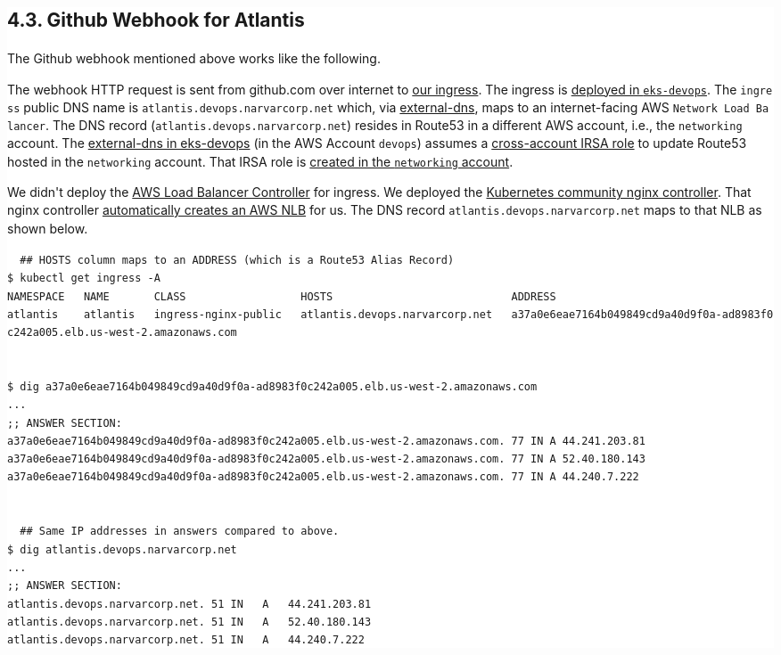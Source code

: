 
## 4.3. Github Webhook for Atlantis

The Github webhook mentioned above works like the following.

The webhook HTTP request is sent from github.com over internet to [our ingress](https://github.com/narvar/flux-infra/blob/master/resources/flux-helm-releases/atlantis/ingress.yaml). The ingress is [deployed in `eks-devops`](https://github.com/narvar/flux-infra/blob/master/clusters/aws/admin/devops/apps-deployment/k-atlantis.yaml). The `ingress` public DNS name is `atlantis.devops.narvarcorp.net` which, via [external-dns](https://github.com/kubernetes-sigs/external-dns), maps to an internet-facing AWS `Network Load Balancer`. The DNS record (`atlantis.devops.narvarcorp.net`) resides in Route53 in a different AWS account, i.e., the `networking` account. The [external-dns in eks-devops](https://github.com/narvar/flux-infra/blob/master/clusters/aws/admin/devops/apps-deployment/k-external-dns.yaml) (in the AWS Account `devops`) assumes a [cross-account IRSA role](https://github.com/narvar/flux-infra/blob/b7c98a90be132f37ad36826e079cd4636ce0d881/resources/flux-helm-releases/external-dns/helmrelease.yaml#L22-L26) to update Route53 hosted in the `networking` account. That IRSA role is [created in the `networking` account](https://github.com/narvar/terraform-aws-accounts/blob/main/admin/networking/40-cross-account-irsa-for-eks/21-narvar-irsa-role-for-external-dns-eks-devops.tf).

We didn't deploy the [AWS Load Balancer Controller](https://docs.aws.amazon.com/eks/latest/userguide/aws-load-balancer-controller.html) for ingress. We deployed the [Kubernetes community nginx controller](https://github.com/narvar/flux-infra/blob/master/clusters/aws/admin/devops/apps-deployment/k-ingress-nginx-public.yaml). That nginx controller [automatically creates an AWS NLB](https://kubernetes.github.io/ingress-nginx/deploy/#aws) for us. The DNS record `atlantis.devops.narvarcorp.net` maps to that NLB as shown below.

```console
  ## HOSTS column maps to an ADDRESS (which is a Route53 Alias Record)
$ kubectl get ingress -A
NAMESPACE   NAME       CLASS                  HOSTS                            ADDRESS
atlantis    atlantis   ingress-nginx-public   atlantis.devops.narvarcorp.net   a37a0e6eae7164b049849cd9a40d9f0a-ad8983f0c242a005.elb.us-west-2.amazonaws.com


$ dig a37a0e6eae7164b049849cd9a40d9f0a-ad8983f0c242a005.elb.us-west-2.amazonaws.com
...
;; ANSWER SECTION:
a37a0e6eae7164b049849cd9a40d9f0a-ad8983f0c242a005.elb.us-west-2.amazonaws.com. 77 IN A 44.241.203.81
a37a0e6eae7164b049849cd9a40d9f0a-ad8983f0c242a005.elb.us-west-2.amazonaws.com. 77 IN A 52.40.180.143
a37a0e6eae7164b049849cd9a40d9f0a-ad8983f0c242a005.elb.us-west-2.amazonaws.com. 77 IN A 44.240.7.222


  ## Same IP addresses in answers compared to above.
$ dig atlantis.devops.narvarcorp.net
...
;; ANSWER SECTION:
atlantis.devops.narvarcorp.net.	51 IN	A	44.241.203.81
atlantis.devops.narvarcorp.net.	51 IN	A	52.40.180.143
atlantis.devops.narvarcorp.net.	51 IN	A	44.240.7.222
```
